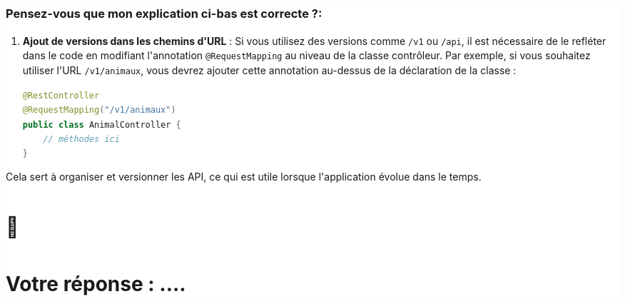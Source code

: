 
### **Pensez-vous que mon explication ci-bas est correcte ?:**

1. **Ajout de versions dans les chemins d'URL** : Si vous utilisez des versions comme `/v1` ou `/api`, il est nécessaire de le refléter dans le code en modifiant l'annotation `@RequestMapping` au niveau de la classe contrôleur. Par exemple, si vous souhaitez utiliser l'URL `/v1/animaux`, vous devrez ajouter cette annotation au-dessus de la déclaration de la classe :

   ```java
   @RestController
   @RequestMapping("/v1/animaux")
   public class AnimalController {
       // méthodes ici
   }
   ```

Cela sert à organiser et versionner les API, ce qui est utile lorsque l'application évolue dans le temps.


# 📢

# Votre réponse : ....



